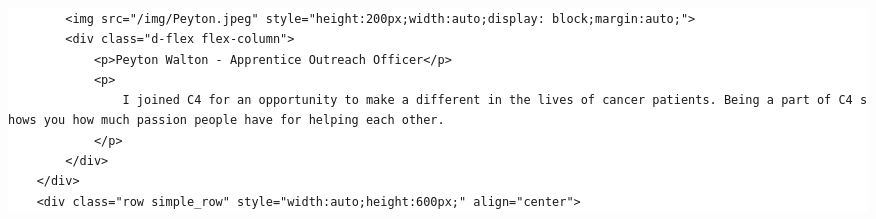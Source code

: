             <img src="/img/Peyton.jpeg" style="height:200px;width:auto;display: block;margin:auto;">
            <div class="d-flex flex-column">
                <p>Peyton Walton - Apprentice Outreach Officer</p>
                <p>
                    I joined C4 for an opportunity to make a different in the lives of cancer patients. Being a part of C4 shows you how much passion people have for helping each other.
                </p>
            </div>
        </div>
        <div class="row simple_row" style="width:auto;height:600px;" align="center">